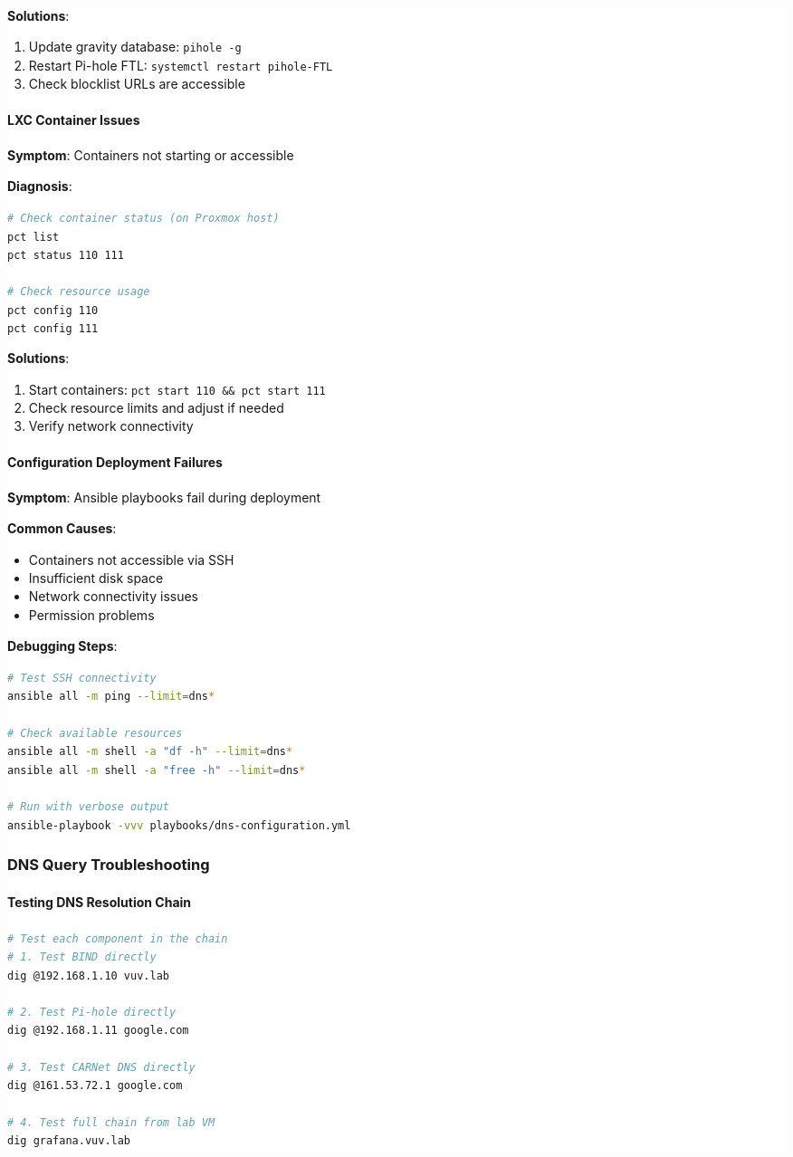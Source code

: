 **Solutions**:
1. Update gravity database: `pihole -g`
2. Restart Pi-hole FTL: `systemctl restart pihole-FTL`
3. Check blocklist URLs are accessible

#### LXC Container Issues

**Symptom**: Containers not starting or accessible

**Diagnosis**:
```bash
# Check container status (on Proxmox host)
pct list
pct status 110 111

# Check resource usage
pct config 110
pct config 111
```

**Solutions**:
1. Start containers: `pct start 110 && pct start 111`
2. Check resource limits and adjust if needed
3. Verify network connectivity

#### Configuration Deployment Failures

**Symptom**: Ansible playbooks fail during deployment

**Common Causes**:
- Containers not accessible via SSH
- Insufficient disk space
- Network connectivity issues
- Permission problems

**Debugging Steps**:
```bash
# Test SSH connectivity
ansible all -m ping --limit=dns*

# Check available resources
ansible all -m shell -a "df -h" --limit=dns*
ansible all -m shell -a "free -h" --limit=dns*

# Run with verbose output
ansible-playbook -vvv playbooks/dns-configuration.yml
```

### DNS Query Troubleshooting

#### Testing DNS Resolution Chain

```bash
# Test each component in the chain
# 1. Test BIND directly
dig @192.168.1.10 vuv.lab

# 2. Test Pi-hole directly  
dig @192.168.1.11 google.com

# 3. Test CARNet DNS directly
dig @161.53.72.1 google.com

# 4. Test full chain from lab VM
dig grafana.vuv.lab
```
